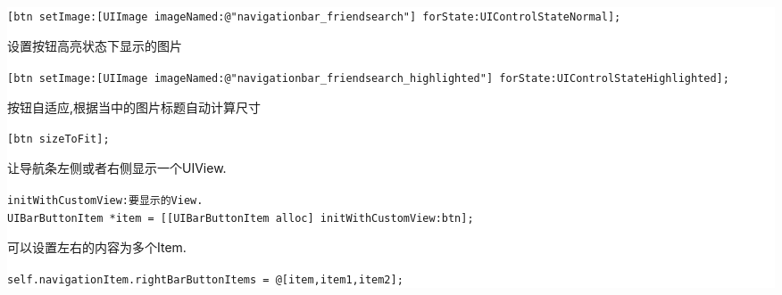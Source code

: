 ```objc
[btn setImage:[UIImage imageNamed:@"navigationbar_friendsearch"] forState:UIControlStateNormal];
```

设置按钮高亮状态下显示的图片

```objc
[btn setImage:[UIImage imageNamed:@"navigationbar_friendsearch_highlighted"] forState:UIControlStateHighlighted];
```

按钮自适应,根据当中的图片标题自动计算尺寸

```objc
[btn sizeToFit];
```

让导航条左侧或者右侧显示一个UIView.

```objc
initWithCustomView:要显示的View.
UIBarButtonItem *item = [[UIBarButtonItem alloc] initWithCustomView:btn];
```

可以设置左右的内容为多个Item.

```objc
self.navigationItem.rightBarButtonItems = @[item,item1,item2];
```

